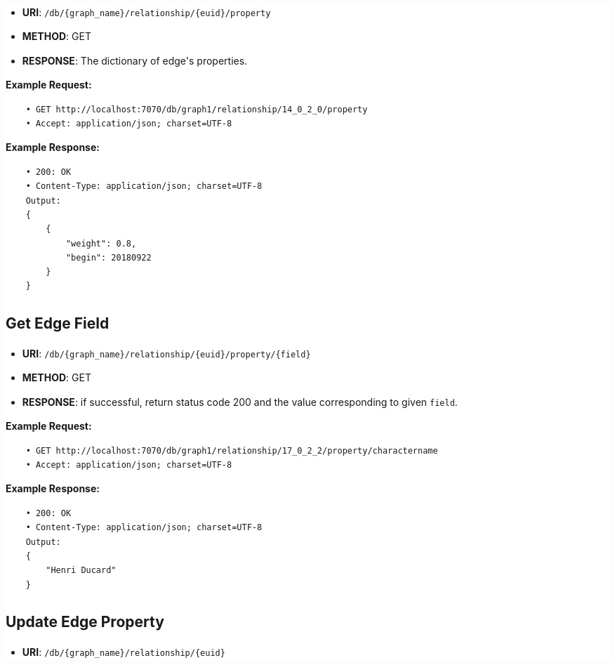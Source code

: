 -   **URI**: `/db/{graph_name}/relationship/{euid}/property`

-   **METHOD**: GET

-   **RESPONSE**: The dictionary of edge's properties.

**Example Request:**

```
    • GET http://localhost:7070/db/graph1/relationship/14_0_2_0/property
    • Accept: application/json; charset=UTF-8
```

**Example Response:**

```
    • 200: OK
    • Content-Type: application/json; charset=UTF-8
    Output:
    {
        {
            "weight": 0.8,
            "begin": 20180922
        }
    }
```

## Get Edge Field

-   **URI**: `/db/{graph_name}/relationship/{euid}/property/{field}`

-   **METHOD**: GET

-   **RESPONSE**: if successful, return status code 200 and the value corresponding to given `field`.

**Example Request:**

```
    • GET http://localhost:7070/db/graph1/relationship/17_0_2_2/property/charactername
    • Accept: application/json; charset=UTF-8
```

**Example Response:**

```
    • 200: OK
    • Content-Type: application/json; charset=UTF-8
    Output:
    {
        "Henri Ducard"
    }
```

## Update Edge Property

-   **URI**: `/db/{graph_name}/relationship/{euid}`
